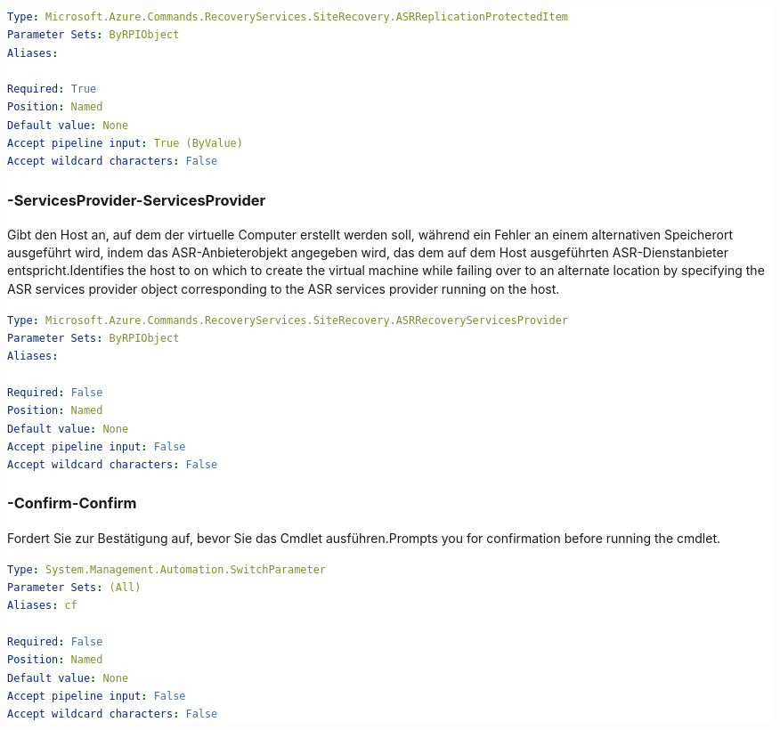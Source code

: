 ```yaml
Type: Microsoft.Azure.Commands.RecoveryServices.SiteRecovery.ASRReplicationProtectedItem
Parameter Sets: ByRPIObject
Aliases:

Required: True
Position: Named
Default value: None
Accept pipeline input: True (ByValue)
Accept wildcard characters: False
```

### <span data-ttu-id="145b3-146">-ServicesProvider</span><span class="sxs-lookup"><span data-stu-id="145b3-146">-ServicesProvider</span></span>
<span data-ttu-id="145b3-147">Gibt den Host an, auf dem der virtuelle Computer erstellt werden soll, während ein Fehler an einem alternativen Speicherort ausgeführt wird, indem das ASR-Anbieterobjekt angegeben wird, das dem auf dem Host ausgeführten ASR-Dienstanbieter entspricht.</span><span class="sxs-lookup"><span data-stu-id="145b3-147">Identifies the host to on which to create the virtual machine while failing over to an alternate location by specifying the ASR services provider object corresponding to the ASR services provider running on the host.</span></span>

```yaml
Type: Microsoft.Azure.Commands.RecoveryServices.SiteRecovery.ASRRecoveryServicesProvider
Parameter Sets: ByRPIObject
Aliases:

Required: False
Position: Named
Default value: None
Accept pipeline input: False
Accept wildcard characters: False
```

### <span data-ttu-id="145b3-148">-Confirm</span><span class="sxs-lookup"><span data-stu-id="145b3-148">-Confirm</span></span>
<span data-ttu-id="145b3-149">Fordert Sie zur Bestätigung auf, bevor Sie das Cmdlet ausführen.</span><span class="sxs-lookup"><span data-stu-id="145b3-149">Prompts you for confirmation before running the cmdlet.</span></span>

```yaml
Type: System.Management.Automation.SwitchParameter
Parameter Sets: (All)
Aliases: cf

Required: False
Position: Named
Default value: None
Accept pipeline input: False
Accept wildcard characters: False
```
